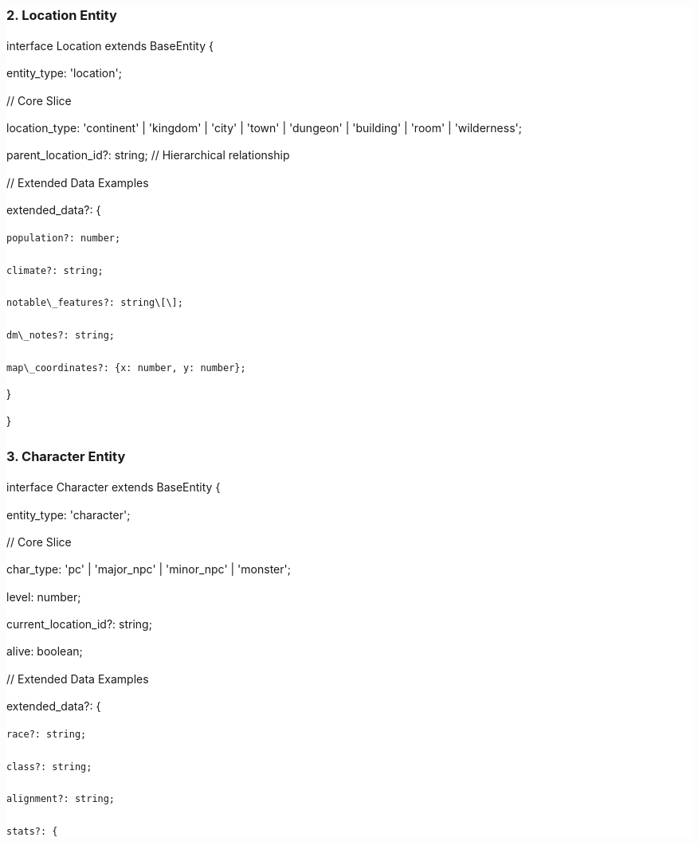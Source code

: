 ### **2\. Location Entity**

interface Location extends BaseEntity {

  entity\_type: 'location';

  

  // Core Slice

  location\_type: 'continent' | 'kingdom' | 'city' | 'town' | 'dungeon' | 'building' | 'room' | 'wilderness';

  parent\_location\_id?: string;  // Hierarchical relationship

  

  // Extended Data Examples

  extended\_data?: {

    population?: number;

    climate?: string;

    notable\_features?: string\[\];

    dm\_notes?: string;

    map\_coordinates?: {x: number, y: number};

  }

}

### **3\. Character Entity**

interface Character extends BaseEntity {

  entity\_type: 'character';

  

  // Core Slice

  char\_type: 'pc' | 'major\_npc' | 'minor\_npc' | 'monster';

  level: number;

  current\_location\_id?: string;

  alive: boolean;

  

  // Extended Data Examples

  extended\_data?: {

    race?: string;

    class?: string;

    alignment?: string;

    stats?: {
